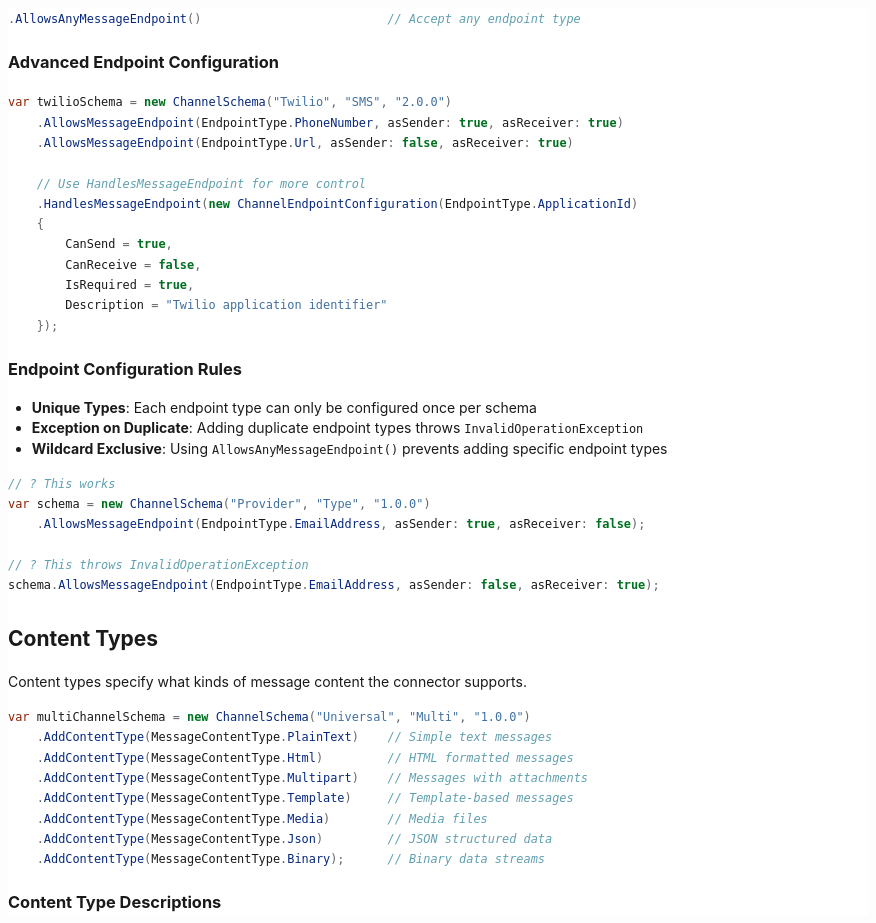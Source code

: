 ```csharp
.AllowsAnyMessageEndpoint()                          // Accept any endpoint type
```

### Advanced Endpoint Configuration

```csharp
var twilioSchema = new ChannelSchema("Twilio", "SMS", "2.0.0")
    .AllowsMessageEndpoint(EndpointType.PhoneNumber, asSender: true, asReceiver: true)
    .AllowsMessageEndpoint(EndpointType.Url, asSender: false, asReceiver: true)
    
    // Use HandlesMessageEndpoint for more control
    .HandlesMessageEndpoint(new ChannelEndpointConfiguration(EndpointType.ApplicationId)
    {
        CanSend = true,
        CanReceive = false,
        IsRequired = true,
        Description = "Twilio application identifier"
    });
```

### Endpoint Configuration Rules

- **Unique Types**: Each endpoint type can only be configured once per schema
- **Exception on Duplicate**: Adding duplicate endpoint types throws `InvalidOperationException`
- **Wildcard Exclusive**: Using `AllowsAnyMessageEndpoint()` prevents adding specific endpoint types

```csharp
// ? This works
var schema = new ChannelSchema("Provider", "Type", "1.0.0")
    .AllowsMessageEndpoint(EndpointType.EmailAddress, asSender: true, asReceiver: false);

// ? This throws InvalidOperationException
schema.AllowsMessageEndpoint(EndpointType.EmailAddress, asSender: false, asReceiver: true);
```

## Content Types

Content types specify what kinds of message content the connector supports.

```csharp
var multiChannelSchema = new ChannelSchema("Universal", "Multi", "1.0.0")
    .AddContentType(MessageContentType.PlainText)    // Simple text messages
    .AddContentType(MessageContentType.Html)         // HTML formatted messages
    .AddContentType(MessageContentType.Multipart)    // Messages with attachments
    .AddContentType(MessageContentType.Template)     // Template-based messages
    .AddContentType(MessageContentType.Media)        // Media files
    .AddContentType(MessageContentType.Json)         // JSON structured data
    .AddContentType(MessageContentType.Binary);      // Binary data streams
```

### Content Type Descriptions
